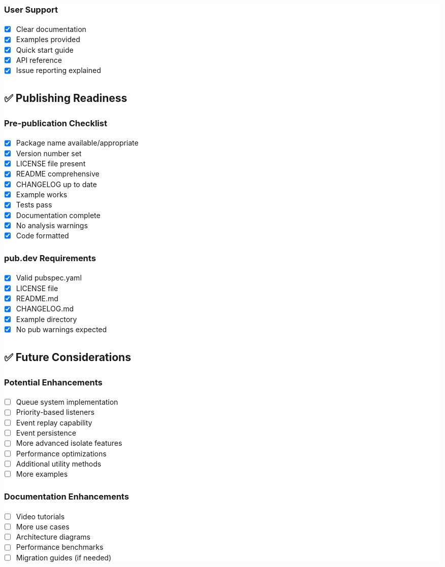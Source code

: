 ### User Support
- [x] Clear documentation
- [x] Examples provided
- [x] Quick start guide
- [x] API reference
- [x] Issue reporting explained

## ✅ Publishing Readiness

### Pre-publication Checklist
- [x] Package name available/appropriate
- [x] Version number set
- [x] LICENSE file present
- [x] README comprehensive
- [x] CHANGELOG up to date
- [x] Example works
- [x] Tests pass
- [x] Documentation complete
- [x] No analysis warnings
- [x] Code formatted

### pub.dev Requirements
- [x] Valid pubspec.yaml
- [x] LICENSE file
- [x] README.md
- [x] CHANGELOG.md
- [x] Example directory
- [x] No pub warnings expected

## ✅ Future Considerations

### Potential Enhancements
- [ ] Queue system implementation
- [ ] Priority-based listeners
- [ ] Event replay capability
- [ ] Event persistence
- [ ] More advanced isolate features
- [ ] Performance optimizations
- [ ] Additional utility methods
- [ ] More examples

### Documentation Enhancements
- [ ] Video tutorials
- [ ] More use cases
- [ ] Architecture diagrams
- [ ] Performance benchmarks
- [ ] Migration guides (if needed)
